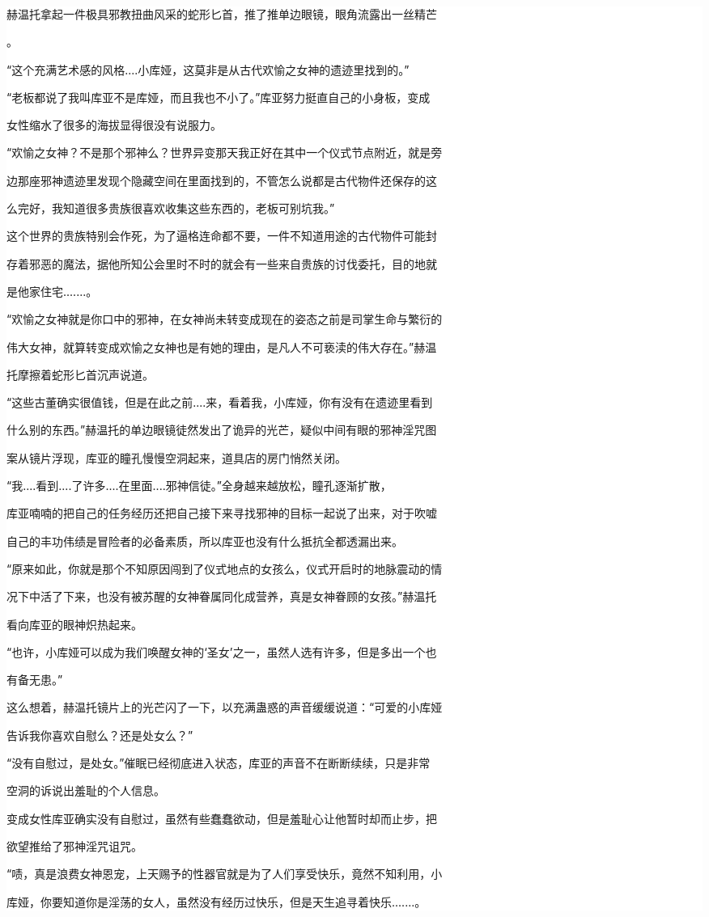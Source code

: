 赫温托拿起一件极具邪教扭曲风采的蛇形匕首，推了推单边眼镜，眼角流露出一丝精芒

。

“这个充满艺术感的风格....小库娅，这莫非是从古代欢愉之女神的遗迹里找到的。”

“老板都说了我叫库亚不是库娅，而且我也不小了。”库亚努力挺直自己的小身板，变成

女性缩水了很多的海拔显得很没有说服力。

“欢愉之女神？不是那个邪神么？世界异变那天我正好在其中一个仪式节点附近，就是旁

边那座邪神遗迹里发现个隐藏空间在里面找到的，不管怎么说都是古代物件还保存的这

么完好，我知道很多贵族很喜欢收集这些东西的，老板可别坑我。”

这个世界的贵族特别会作死，为了逼格连命都不要，一件不知道用途的古代物件可能封

存着邪恶的魔法，据他所知公会里时不时的就会有一些来自贵族的讨伐委托，目的地就

是他家住宅.......。

“欢愉之女神就是你口中的邪神，在女神尚未转变成现在的姿态之前是司掌生命与繁衍的

伟大女神，就算转变成欢愉之女神也是有她的理由，是凡人不可亵渎的伟大存在。”赫温

托摩擦着蛇形匕首沉声说道。

“这些古董确实很值钱，但是在此之前....来，看着我，小库娅，你有没有在遗迹里看到

什么别的东西。”赫温托的单边眼镜徒然发出了诡异的光芒，疑似中间有眼的邪神淫咒图

案从镜片浮现，库亚的瞳孔慢慢空洞起来，道具店的房门悄然关闭。

“我....看到....了许多....在里面....邪神信徒。”全身越来越放松，瞳孔逐渐扩散，

库亚喃喃的把自己的任务经历还把自己接下来寻找邪神的目标一起说了出来，对于吹嘘

自己的丰功伟绩是冒险者的必备素质，所以库亚也没有什么抵抗全都透漏出来。

“原来如此，你就是那个不知原因闯到了仪式地点的女孩么，仪式开启时的地脉震动的情

况下中活了下来，也没有被苏醒的女神眷属同化成营养，真是女神眷顾的女孩。”赫温托

看向库亚的眼神炽热起来。

“也许，小库娅可以成为我们唤醒女神的‘圣女’之一，虽然人选有许多，但是多出一个也

有备无患。”

这么想着，赫温托镜片上的光芒闪了一下，以充满蛊惑的声音缓缓说道：“可爱的小库娅

告诉我你喜欢自慰么？还是处女么？”

“没有自慰过，是处女。”催眠已经彻底进入状态，库亚的声音不在断断续续，只是非常

空洞的诉说出羞耻的个人信息。

变成女性库亚确实没有自慰过，虽然有些蠢蠢欲动，但是羞耻心让他暂时却而止步，把

欲望推给了邪神淫咒诅咒。

“啧，真是浪费女神恩宠，上天赐予的性器官就是为了人们享受快乐，竟然不知利用，小

库娅，你要知道你是淫荡的女人，虽然没有经历过快乐，但是天生追寻着快乐.......。
